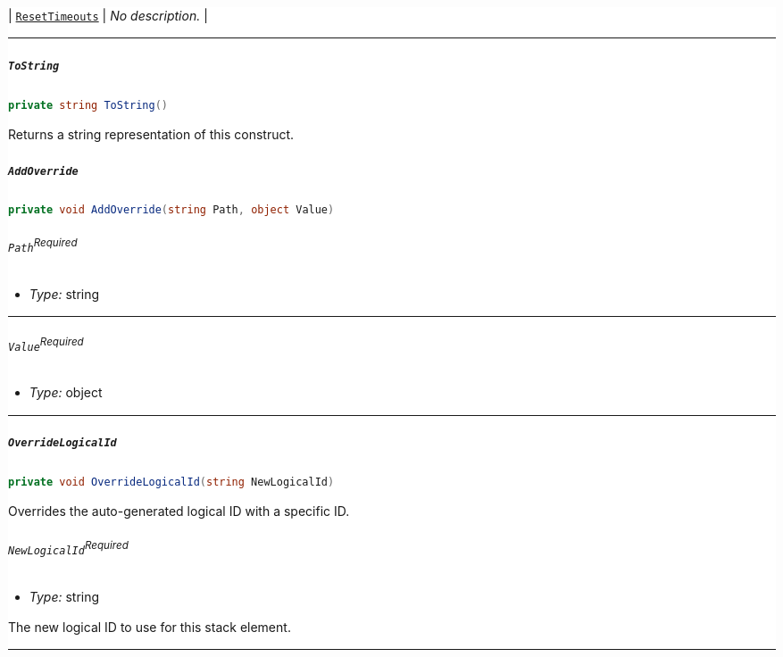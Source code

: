 | <code><a href="#rhizo-co-terraform-provider-oci.dnsResolverEndpoint.DnsResolverEndpoint.resetTimeouts">ResetTimeouts</a></code> | *No description.* |

---

##### `ToString` <a name="ToString" id="rhizo-co-terraform-provider-oci.dnsResolverEndpoint.DnsResolverEndpoint.toString"></a>

```csharp
private string ToString()
```

Returns a string representation of this construct.

##### `AddOverride` <a name="AddOverride" id="rhizo-co-terraform-provider-oci.dnsResolverEndpoint.DnsResolverEndpoint.addOverride"></a>

```csharp
private void AddOverride(string Path, object Value)
```

###### `Path`<sup>Required</sup> <a name="Path" id="rhizo-co-terraform-provider-oci.dnsResolverEndpoint.DnsResolverEndpoint.addOverride.parameter.path"></a>

- *Type:* string

---

###### `Value`<sup>Required</sup> <a name="Value" id="rhizo-co-terraform-provider-oci.dnsResolverEndpoint.DnsResolverEndpoint.addOverride.parameter.value"></a>

- *Type:* object

---

##### `OverrideLogicalId` <a name="OverrideLogicalId" id="rhizo-co-terraform-provider-oci.dnsResolverEndpoint.DnsResolverEndpoint.overrideLogicalId"></a>

```csharp
private void OverrideLogicalId(string NewLogicalId)
```

Overrides the auto-generated logical ID with a specific ID.

###### `NewLogicalId`<sup>Required</sup> <a name="NewLogicalId" id="rhizo-co-terraform-provider-oci.dnsResolverEndpoint.DnsResolverEndpoint.overrideLogicalId.parameter.newLogicalId"></a>

- *Type:* string

The new logical ID to use for this stack element.

---
